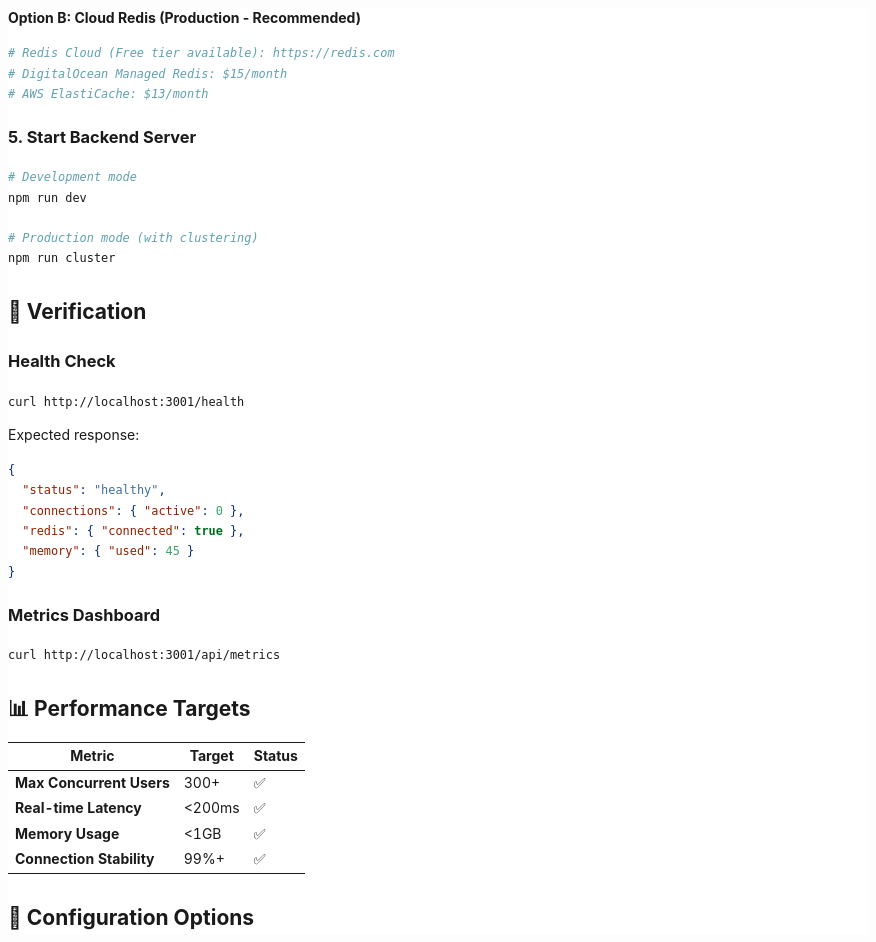 **Option B: Cloud Redis (Production - Recommended)**
```bash
# Redis Cloud (Free tier available): https://redis.com
# DigitalOcean Managed Redis: $15/month
# AWS ElastiCache: $13/month
```

### **5. Start Backend Server**
```bash
# Development mode
npm run dev

# Production mode (with clustering)
npm run cluster
```

## 🎯 **Verification**

### **Health Check**
```bash
curl http://localhost:3001/health
```

Expected response:
```json
{
  "status": "healthy",
  "connections": { "active": 0 },
  "redis": { "connected": true },
  "memory": { "used": 45 }
}
```

### **Metrics Dashboard**
```bash
curl http://localhost:3001/api/metrics
```

## 📊 **Performance Targets**

| Metric | Target | Status |
|--------|--------|--------|
| **Max Concurrent Users** | 300+ | ✅ |
| **Real-time Latency** | <200ms | ✅ |
| **Memory Usage** | <1GB | ✅ |
| **Connection Stability** | 99%+ | ✅ |

## 🔧 **Configuration Options**
